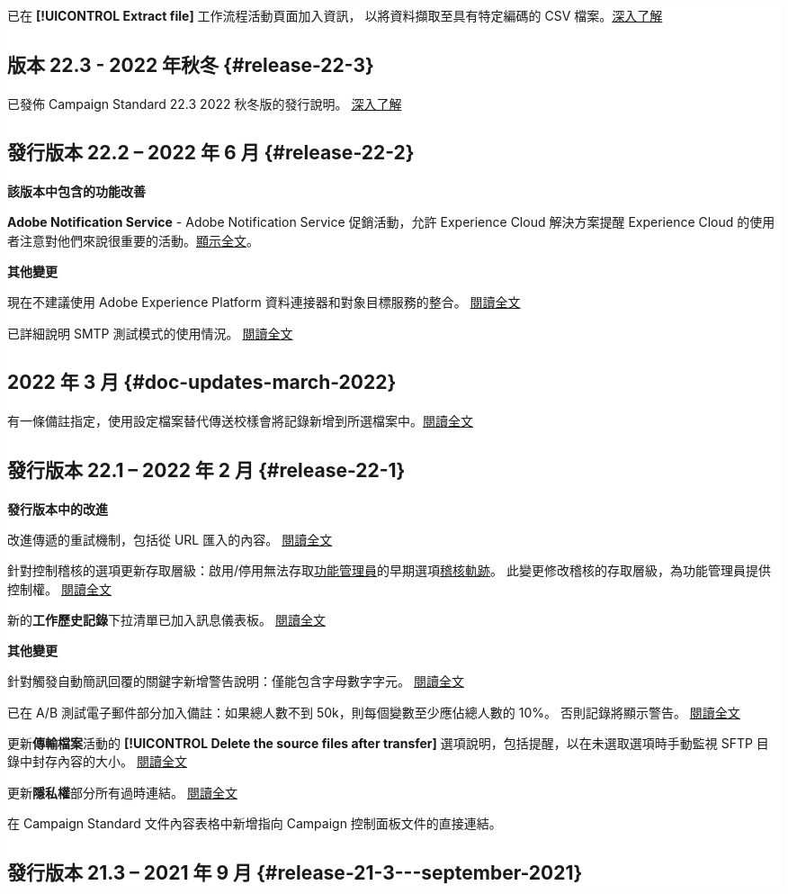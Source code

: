 已在 **[!UICONTROL Extract file]** 工作流程活動頁面加入資訊， 以將資料擷取至具有特定編碼的 CSV 檔案。[深入了解](../../automating/using/extract-file.md)

## 版本 22.3 - 2022 年秋冬 {#release-22-3}

已發佈 Campaign Standard 22.3 2022 秋冬版的發行說明。 [深入了解](release-notes.md)




## 發行版本 22.2 – 2022 年 6 月 {#release-22-2}

**該版本中包含的功能改善**

**Adobe Notification Service** - Adobe Notification Service 促銷活動，允許 Experience Cloud 解決方案提醒 Experience Cloud 的使用者注意對他們來說很重要的活動。[顯示全文](../../administration/using/sending-internal-notifications.md)。

**其他變更**

現在不建議使用 Adobe Experience Platform 資料連接器和對象目標服務的整合。 [閱讀全文](deprecated-features.md)

已詳細說明 SMTP 測試模式的使用情況。 [閱讀全文](../../administration/using/configuring-email-channel.md#smtp-test-mode)

## 2022 年 3 月 {#doc-updates-march-2022}

有一條備註指定，使用設定檔案替代傳送校樣會將記錄新增到所選檔案中。[閱讀全文](../../sending/using/testing-messages-using-target.md)

## 發行版本 22.1 – 2022 年 2 月 {#release-22-1}

**發行版本中的改進**

改進傳遞的重試機制，包括從 URL 匯入的內容。 [閱讀全文](../../designing/using/using-existing-content.md#retrieving-content-from-a-url-automatically-at-preparation-time)

針對控制稽核的選項更新存取層級：啟用/停用無法存取[功能管理員](../../administration/using/users-management.md#functional-administrators)的早期選項[稽核軌跡](../../administration/using/audit.md)。 此變更修改稽核的存取層級，為功能管理員提供控制權。 [閱讀全文](../../administration/using/audit.md#enable-disable-audit)

新的&#x200B;**工作歷史記錄**&#x200B;下拉清單已加入訊息儀表板。 [閱讀全文](../../sending/using/monitoring-a-delivery.md)

**其他變更**

針對觸發自動簡訊回覆的關鍵字新增警告說明：僅能包含字母數字字元。 [閱讀全文](../../channels/using/managing-incoming-sms.md)

已在 A/B 測試電子郵件部分加入備註：如果總人數不到 50k，則每個變數至少應佔總人數的 10%。 否則記錄將顯示警告。 [閱讀全文](../../channels/using/designing-an-a-b-test-email.md)

更新&#x200B;**傳輸檔案**&#x200B;活動的 **[!UICONTROL Delete the source files after transfer]** 選項說明，包括提醒，以在未選取選項時手動監視 SFTP 目錄中封存內容的大小。 [閱讀全文](../../automating/using/transfer-file.md)

更新&#x200B;**隱私權**&#x200B;部分所有過時連結。 [閱讀全文](../../start/using/privacy.md)

在 Campaign Standard 文件內容表格中新增指向 Campaign 控制面板文件的直接連結。

## 發行版本 21.3 – 2021 年 9 月 {#release-21-3---september-2021}
